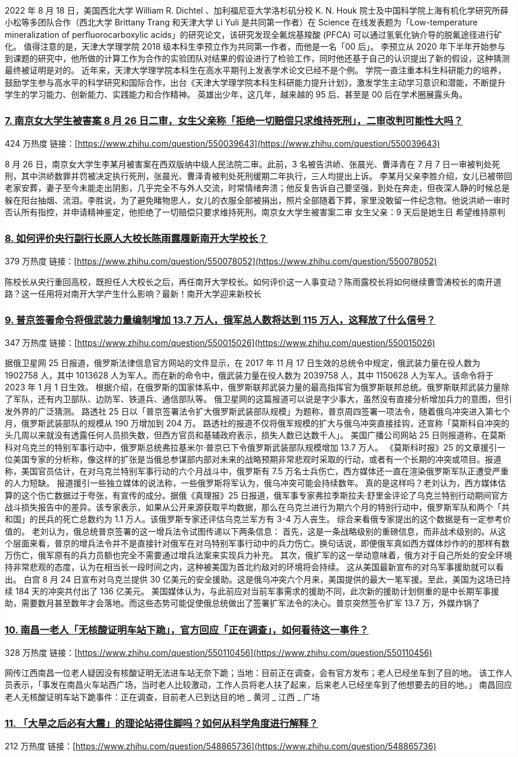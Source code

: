 2022 年 8 月 18 日，美国西北大学 William R. Dichtel 、加利福尼亚大学洛杉矶分校 K. N. Houk 院士及中国科学院上海有机化学研究所薛小松等多团队合作（西北大学 Brittany Trang 和天津大学 Li Yuli 是共同第一作者）在 Science 在线发表题为「Low-temperature mineralization of perfluorocarboxylic acids」的研究论文，该研究发现全氟烷基羧酸 (PFCA) 可以通过氢氧化钠介导的脱氟途径进行矿化。 值得注意的是，天津大学理学院 2018 级本科生李预立作为共同第一作者，而他是一名「00 后」。 李预立从 2020 年下半年开始参与到课题的研究中，他所做的计算工作为合作的实验团队对结果的假设进行了检验工作，同时他还基于自己的认识提出了新的假设，这种猜测最终被证明是对的。 近年来，天津大学理学院本科生在高水平期刊上发表学术论文已经不是个例。 学院一直注重本科生科研能力的培养，鼓励学生参与高水平的科学研究和国际合作，出台《天津大学理学院本科生科研能力提升计划》，激发学生主动学习意识和潜能，不断提升学生的学习能力、创新能力、实践能力和合作精神。 英雄出少年，这几年，越来越的 95 后、甚至是 00 后在学术圈展露头角。

### [7. 南京女大学生被害案 8 月 26 日二审，女生父亲称「拒绝一切赔偿只求维持死刑」，二审改判可能性大吗？](https://www.zhihu.com/question/550039643)
424 万热度 链接：[https://www.zhihu.com/question/550039643](https://www.zhihu.com/question/550039643)

8 月 26 日，南京女大学生李某月被害案在西双版纳中级人民法院二审。此前，3 名被告洪峤、张晨光、曹泽青在 7 月 7 日一审被判处死刑，其中洪峤数罪并罚被决定执行死刑，张晨光、曹泽青被判处死刑缓期二年执行，三人均提出上诉。 李某月父亲李胜介绍，女儿已被带回老家安葬，妻子至今未能走出阴影，几乎完全不与外人交流，时常情绪奔溃；他反复告诉自己要坚强，到处在奔走，但夜深人静的时候总是躲在阳台抽烟、流泪。李胜说，为了避免睹物思人，女儿的衣服全部被捐出，照片全部随着下葬，家里没敢留一件纪念物。他说洪峤一审时否认所有指控，并申请精神鉴定，他拒绝了一切赔偿只要求维持死刑。南京女大学生被害案二审 女生父亲：9 天后是她生日 希望维持原判

### [8. 如何评价央行副行长原人大校长陈雨露履新南开大学校长？](https://www.zhihu.com/question/550078052)
379 万热度 链接：[https://www.zhihu.com/question/550078052](https://www.zhihu.com/question/550078052)

陈校长从央行重回高校，既担任人大校长之后，再任南开大学校长。如何评价这一人事变动？陈雨露校长将如何继续曹雪涛校长的南开道路？这一任用将对南开大学产生什么影响？最新！南开大学迎来新校长

### [9. 普京签署命令将俄武装力量编制增加 13.7 万人，俄军总人数将达到 115 万人，这释放了什么信号？](https://www.zhihu.com/question/550015026)
347 万热度 链接：[https://www.zhihu.com/question/550015026](https://www.zhihu.com/question/550015026)

据俄卫星网 25 日报道，俄罗斯法律信息官方网站的文件显示，在 2017 年 11 月 17 日生效的总统令中规定，俄武装力量在役人数为 1902758 人，其中 1013628 人为军人。而在新的命令中，俄武装力量在役人数为 2039758 人，其中 1150628 人为军人。该命令将于 2023 年 1 月 1 日生效。 根据介绍，在俄罗斯的国家体系中，俄罗斯联邦武装力量的最高指挥官为俄罗斯联邦总统。俄罗斯联邦武装力量除了军队，还有内卫部队、边防军、铁道兵、通信部队等。 俄卫星网的这篇报道可以说是字少事大，虽然没有直接分析增加兵力的意图，但引发外界的广泛猜测。 路透社 25 日以「普京签署法令扩大俄罗斯武装部队规模」为题称，普京周四签署一项法令，随着俄乌冲突进入第七个月，俄罗斯武装部队的规模从 190 万增加到 204 万。 路透社的报道不仅将俄军规模的扩大与俄乌冲突直接挂钩，还宣称「莫斯科自冲突的头几周以来就没有透露任何人员损失数，但西方官员和基辅政府表示，损失人数已达数千人」。 美国广播公司网站 25 日则报道称，在莫斯科对乌克兰的特别军事行动中，俄罗斯总统弗拉基米尔·普京已下令俄罗斯武装部队规模增加 13.7 万人。 《莫斯科时报》25 的文章援引一位美国专家的分析称，像这样的扩张是当俄总参谋部内部对未来的战略预期非常悲观时采取的行动，或者有一个长期的冲突或项目。报道称，美国官员估计，在对乌克兰特别军事行动的六个月战斗中，俄罗斯有 7.5 万名士兵伤亡，西方媒体还一直在渲染俄罗斯军队正遭受严重的人力短缺。 报道援引一些独立媒体的说法称，一些俄罗斯将军认为，俄乌冲突可能会持续数年。 真的是这样吗？老刘认为，西方媒体估算的这个伤亡数据过于夸张，有宣传的成分。据俄《真理报》25 日报道，俄军事专家弗拉季斯拉夫·舒里金评论了乌克兰特别行动期间官方战斗损失报告中的差异。该专家表示，如果从公开来源获取平均数据，那么在乌克兰进行为期六个月的特别行动中，俄罗斯军队和两个「共和国」的民兵的死亡总数约为 1.1 万人。该俄罗斯专家还评估乌克兰军方有 3-4 万人丧生。 综合来看俄专家提出的这个数据是有一定参考价值的。 老刘认为，俄总统普京签署的这一增兵法令试图传递以下两条信息： 首先，这是一条战略级别的重磅信息，而非战术级别的。从这个层面来看，普京的增兵法令并不是直接针对俄军在对乌特别军事行动中的兵力伤亡。换句话说，即便俄军真如西方媒体炒作的的那样有数万伤亡，俄军原有的兵力员额也完全不需要通过增兵法案来实现兵力补充。 其次，俄扩军的这一举动意味着，俄方对于自己所处的安全环境持非常悲观的态度，认为在相当长一段时间之内，这种被美国为首北约敌对的环境将会持续。 这从美国最新宣布的对乌军事援助就可以看出。 白宫 8 月 24 日宣布对乌克兰提供 30 亿美元的安全援助。这是俄乌冲突六个月来，美国提供的最大一笔军援。至此，美国为这场已持续 184 天的冲突共付出了 136 亿美元。 美国媒体认为，与此前应对当前军事需求的援助不同，此次新的援助计划侧重的是中长期军事援助，需要数月甚至数年才会落地。而这些态势可能促使俄总统做出了签署扩军法令的决心。普京突然签令扩军 13.7 万，外媒炸锅了

### [10. 南昌一老人「无核酸证明车站下跪」，官方回应「正在调查」，如何看待这一事件？](https://www.zhihu.com/question/550110456)
328 万热度 链接：[https://www.zhihu.com/question/550110456](https://www.zhihu.com/question/550110456)

网传江西南昌一位老人疑因没有核酸证明无法进车站无奈下跪；当地：目前正在调查，会有官方发布；老人已经坐车到了目的地。 该工作人员表示，「事发在南昌火车站西广场，当时老人比较激动，工作人员将老人扶了起来，后来老人已经坐车到了他想要去的目的地。」 南昌回应老人无核酸证明车站下跪事件：正在调查，目前老人已到达目的地 _ 黄河 _ 江西 _ 广场

### [11. 「大旱之后必有大震」的理论站得住脚吗？如何从科学角度进行解释？](https://www.zhihu.com/question/548865736)
212 万热度 链接：[https://www.zhihu.com/question/548865736](https://www.zhihu.com/question/548865736)
